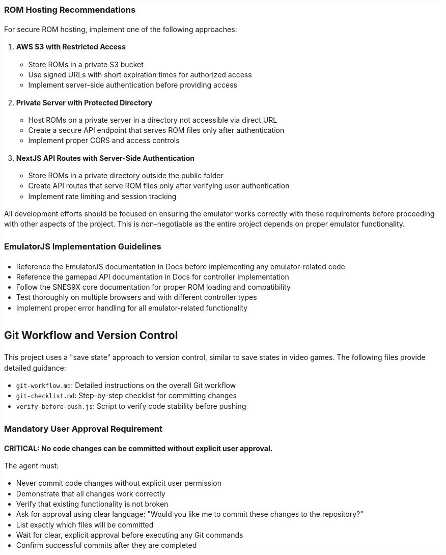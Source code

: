 ### ROM Hosting Recommendations

For secure ROM hosting, implement one of the following approaches:

1. **AWS S3 with Restricted Access**
   - Store ROMs in a private S3 bucket
   - Use signed URLs with short expiration times for authorized access
   - Implement server-side authentication before providing access

2. **Private Server with Protected Directory**
   - Host ROMs on a private server in a directory not accessible via direct URL
   - Create a secure API endpoint that serves ROM files only after authentication
   - Implement proper CORS and access controls

3. **NextJS API Routes with Server-Side Authentication**
   - Store ROMs in a private directory outside the public folder
   - Create API routes that serve ROM files only after verifying user authentication
   - Implement rate limiting and session tracking

All development efforts should be focused on ensuring the emulator works correctly with these requirements before proceeding with other aspects of the project. This is non-negotiable as the entire project depends on proper emulator functionality.

### EmulatorJS Implementation Guidelines

- Reference the EmulatorJS documentation in Docs before implementing any emulator-related code
- Reference the gamepad API documentation in Docs for controller implementation
- Follow the SNES9X core documentation for proper ROM loading and compatibility
- Test thoroughly on multiple browsers and with different controller types
- Implement proper error handling for all emulator-related functionality

## Git Workflow and Version Control

This project uses a "save state" approach to version control, similar to save states in video games. The following files provide detailed guidance:

- `git-workflow.md`: Detailed instructions on the overall Git workflow
- `git-checklist.md`: Step-by-step checklist for committing changes
- `verify-before-push.js`: Script to verify code stability before pushing

### Mandatory User Approval Requirement

**CRITICAL: No code changes can be committed without explicit user approval.**

The agent must:
- Never commit code changes without explicit user permission
- Demonstrate that all changes work correctly
- Verify that existing functionality is not broken
- Ask for approval using clear language: "Would you like me to commit these changes to the repository?"
- List exactly which files will be committed
- Wait for clear, explicit approval before executing any Git commands
- Confirm successful commits after they are completed
